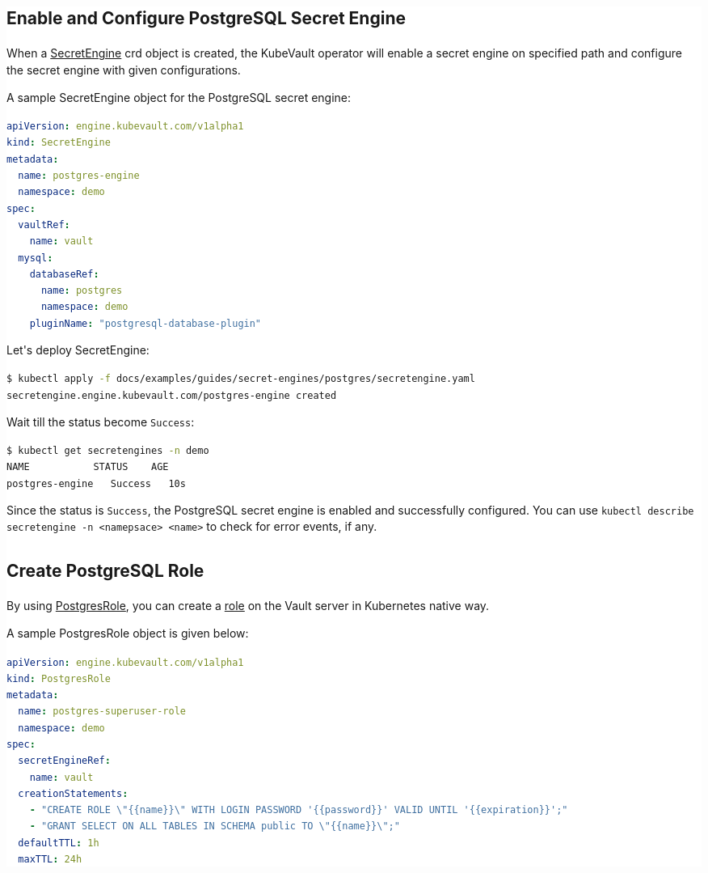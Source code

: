 ## Enable and Configure PostgreSQL Secret Engine

When a [SecretEngine](/docs/v2023.9.7/concepts/secret-engine-crds/secretengine) crd object is created, the KubeVault operator will enable a secret engine on specified path and configure the secret engine with given configurations.

A sample SecretEngine object for the PostgreSQL secret engine:

```yaml
apiVersion: engine.kubevault.com/v1alpha1
kind: SecretEngine
metadata:
  name: postgres-engine
  namespace: demo
spec:
  vaultRef:
    name: vault
  mysql:
    databaseRef:
      name: postgres
      namespace: demo
    pluginName: "postgresql-database-plugin"
```

Let's deploy SecretEngine:

```bash
$ kubectl apply -f docs/examples/guides/secret-engines/postgres/secretengine.yaml
secretengine.engine.kubevault.com/postgres-engine created
```

Wait till the status become `Success`:

```bash
$ kubectl get secretengines -n demo
NAME           STATUS    AGE
postgres-engine   Success   10s
```

Since the status is `Success`, the PostgreSQL secret engine is enabled and successfully configured. You can use `kubectl describe secretengine -n <namepsace> <name>` to check for error events, if any.

## Create PostgreSQL Role

By using [PostgresRole](/docs/v2023.9.7/concepts/secret-engine-crds/database-secret-engine/postgresrole), you can create a [role](https://www.vaultproject.io/docs/secrets/databases/postgresql#setup) on the Vault server in Kubernetes native way.

A sample PostgresRole object is given below:

```yaml
apiVersion: engine.kubevault.com/v1alpha1
kind: PostgresRole
metadata:
  name: postgres-superuser-role
  namespace: demo
spec:
  secretEngineRef:
    name: vault
  creationStatements:
    - "CREATE ROLE \"{{name}}\" WITH LOGIN PASSWORD '{{password}}' VALID UNTIL '{{expiration}}';"
    - "GRANT SELECT ON ALL TABLES IN SCHEMA public TO \"{{name}}\";"
  defaultTTL: 1h
  maxTTL: 24h

```
